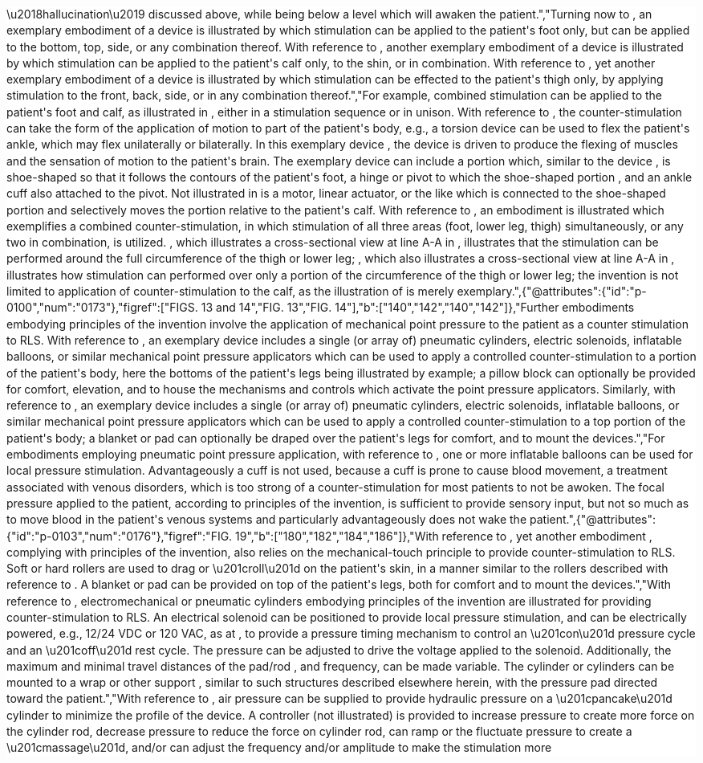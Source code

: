 \u2018hallucination\u2019 discussed above, while being below a level which will awaken the patient.","Turning now to , an exemplary embodiment of a device  is illustrated by which stimulation can be applied to the patient's foot only, but can be applied to the bottom, top, side, or any combination thereof. With reference to , another exemplary embodiment of a device  is illustrated by which stimulation can be applied to the patient's calf only, to the shin, or in combination. With reference to , yet another exemplary embodiment of a device  is illustrated by which stimulation can be effected to the patient's thigh only, by applying stimulation to the front, back, side, or in any combination thereof.","For example, combined stimulation can be applied to the patient's foot and calf, as illustrated in , either in a stimulation sequence or in unison. With reference to , the counter-stimulation can take the form of the application of motion to part of the patient's body, e.g., a torsion device  can be used to flex the patient's ankle, which may flex unilaterally or bilaterally. In this exemplary device , the device is driven to produce the flexing of muscles and the sensation of motion to the patient's brain. The exemplary device  can include a portion  which, similar to the device , is shoe-shaped so that it follows the contours of the patient's foot, a hinge or pivot  to which the shoe-shaped portion , and an ankle cuff  also attached to the pivot. Not illustrated in  is a motor, linear actuator, or the like which is connected to the shoe-shaped portion  and selectively moves the portion  relative to the patient's calf. With reference to , an embodiment is illustrated which exemplifies a combined counter-stimulation, in which stimulation of all three areas (foot, lower leg, thigh) simultaneously, or any two in combination, is utilized. , which illustrates a cross-sectional view at line A-A in , illustrates that the stimulation can be performed around the full circumference of the thigh or lower leg; , which also illustrates a cross-sectional view at line A-A in , illustrates how stimulation can performed over only a portion of the circumference of the thigh or lower leg; the invention is not limited to application of counter-stimulation to the calf, as the illustration of  is merely exemplary.",{"@attributes":{"id":"p-0100","num":"0173"},"figref":["FIGS. 13 and 14","FIG. 13","FIG. 14"],"b":["140","142","140","142"]},"Further embodiments embodying principles of the invention involve the application of mechanical point pressure to the patient as a counter stimulation to RLS. With reference to , an exemplary device  includes a single (or array of) pneumatic cylinders, electric solenoids, inflatable balloons, or similar mechanical point pressure applicators  which can be used to apply a controlled counter-stimulation to a portion of the patient's body, here the bottoms of the patient's legs being illustrated by example; a pillow block  can optionally be provided for comfort, elevation, and to house the mechanisms and controls which activate the point pressure applicators. Similarly, with reference to , an exemplary device  includes a single (or array of) pneumatic cylinders, electric solenoids, inflatable balloons, or similar mechanical point pressure applicators  which can be used to apply a controlled counter-stimulation to a top portion of the patient's body; a blanket or pad  can optionally be draped over the patient's legs for comfort, and to mount the devices.","For embodiments employing pneumatic point pressure application, with reference to , one or more inflatable balloons  can be used for local pressure stimulation. Advantageously a cuff is not used, because a cuff is prone to cause blood movement, a treatment associated with venous disorders, which is too strong of a counter-stimulation for most patients to not be awoken. The focal pressure applied to the patient, according to principles of the invention, is sufficient to provide sensory input, but not so much as to move blood in the patient's venous systems and particularly advantageously does not wake the patient.",{"@attributes":{"id":"p-0103","num":"0176"},"figref":"FIG. 19","b":["180","182","184","186"]},"With reference to , yet another embodiment , complying with principles of the invention, also relies on the mechanical-touch principle to provide counter-stimulation to RLS. Soft or hard rollers  are used to drag or \u201croll\u201d on the patient's skin, in a manner similar to the rollers described with reference to . A blanket or pad  can be provided on top of the patient's legs, both for comfort and to mount the devices.","With reference to , electromechanical or pneumatic cylinders  embodying principles of the invention are illustrated for providing counter-stimulation to RLS. An electrical solenoid  can be positioned to provide local pressure stimulation, and can be electrically powered, e.g., 12\/24 VDC or 120 VAC, as at , to provide a pressure timing mechanism to control an \u201con\u201d pressure cycle and an \u201coff\u201d rest cycle. The pressure can be adjusted to drive the voltage applied to the solenoid. Additionally, the maximum and minimal travel distances of the pad\/rod , and frequency, can be made variable. The cylinder or cylinders  can be mounted to a wrap or other support , similar to such structures described elsewhere herein, with the pressure pad  directed toward the patient.","With reference to , air pressure can be supplied to provide hydraulic pressure on a \u201cpancake\u201d cylinder  to minimize the profile of the device. A controller (not illustrated) is provided to increase pressure to create more force on the cylinder rod, decrease pressure to reduce the force on cylinder rod, can ramp or the fluctuate pressure to create a \u201cmassage\u201d, and\/or can adjust the frequency and\/or amplitude to make the stimulation more